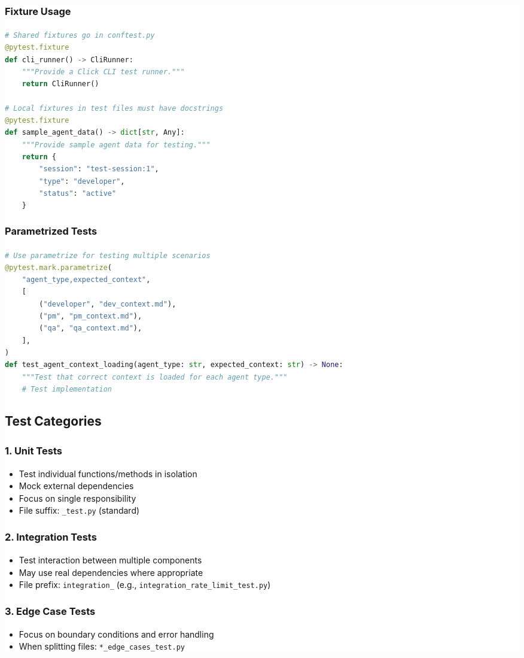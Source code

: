 ### Fixture Usage
```python
# Shared fixtures go in conftest.py
@pytest.fixture
def cli_runner() -> CliRunner:
    """Provide a Click CLI test runner."""
    return CliRunner()

# Local fixtures in test files must have docstrings
@pytest.fixture
def sample_agent_data() -> dict[str, Any]:
    """Provide sample agent data for testing."""
    return {
        "session": "test-session:1",
        "type": "developer",
        "status": "active"
    }
```

### Parametrized Tests
```python
# Use parametrize for testing multiple scenarios
@pytest.mark.parametrize(
    "agent_type,expected_context",
    [
        ("developer", "dev_context.md"),
        ("pm", "pm_context.md"),
        ("qa", "qa_context.md"),
    ],
)
def test_agent_context_loading(agent_type: str, expected_context: str) -> None:
    """Test that correct context is loaded for each agent type."""
    # Test implementation
```

## Test Categories

### 1. Unit Tests
- Test individual functions/methods in isolation
- Mock external dependencies
- Focus on single responsibility
- File suffix: `_test.py` (standard)

### 2. Integration Tests
- Test interaction between multiple components
- May use real dependencies where appropriate
- File prefix: `integration_` (e.g., `integration_rate_limit_test.py`)

### 3. Edge Case Tests
- Focus on boundary conditions and error handling
- When splitting files: `*_edge_cases_test.py`
